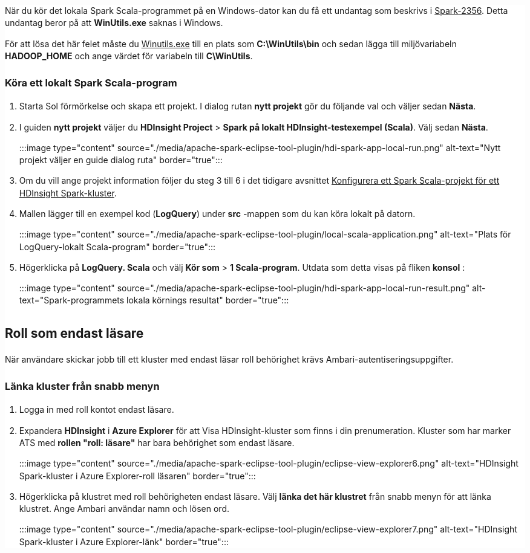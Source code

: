 När du kör det lokala Spark Scala-programmet på en Windows-dator kan du få ett undantag som beskrivs i [Spark-2356](https://issues.apache.org/jira/browse/SPARK-2356). Detta undantag beror på att **WinUtils.exe** saknas i Windows.

För att lösa det här felet måste du [Winutils.exe](https://github.com/steveloughran/winutils) till en plats som **C:\WinUtils\bin** och sedan lägga till miljövariabeln **HADOOP_HOME** och ange värdet för variabeln till **C\WinUtils**.

### <a name="run-a-local-spark-scala-application"></a>Köra ett lokalt Spark Scala-program

1. Starta Sol förmörkelse och skapa ett projekt. I dialog rutan **nytt projekt** gör du följande val och väljer sedan **Nästa**.

1. I guiden **nytt projekt** väljer du **HDInsight Project**  >  **Spark på lokalt HDInsight-testexempel (Scala)**. Välj sedan **Nästa**.

   :::image type="content" source="./media/apache-spark-eclipse-tool-plugin/hdi-spark-app-local-run.png" alt-text="Nytt projekt väljer en guide dialog ruta" border="true":::

1. Om du vill ange projekt information följer du steg 3 till 6 i det tidigare avsnittet [Konfigurera ett Spark Scala-projekt för ett HDInsight Spark-kluster](#set-up-a-spark-scala-project-for-an-hdinsight-spark-cluster).

1. Mallen lägger till en exempel kod (**LogQuery**) under **src** -mappen som du kan köra lokalt på datorn.

   :::image type="content" source="./media/apache-spark-eclipse-tool-plugin/local-scala-application.png" alt-text="Plats för LogQuery-lokalt Scala-program" border="true":::

1. Högerklicka på **LogQuery. Scala** och välj **Kör som**  >  **1 Scala-program**. Utdata som detta visas på fliken **konsol** :

   :::image type="content" source="./media/apache-spark-eclipse-tool-plugin/hdi-spark-app-local-run-result.png" alt-text="Spark-programmets lokala körnings resultat" border="true":::

## <a name="reader-only-role"></a>Roll som endast läsare

När användare skickar jobb till ett kluster med endast läsar roll behörighet krävs Ambari-autentiseringsuppgifter.

### <a name="link-cluster-from-context-menu"></a>Länka kluster från snabb menyn

1. Logga in med roll kontot endast läsare.

2. Expandera **HDInsight** i **Azure Explorer** för att Visa HDInsight-kluster som finns i din prenumeration. Kluster som har marker ATS med **rollen "roll: läsare"** har bara behörighet som endast läsare.

    :::image type="content" source="./media/apache-spark-eclipse-tool-plugin/eclipse-view-explorer6.png" alt-text="HDInsight Spark-kluster i Azure Explorer-roll läsaren" border="true":::

3. Högerklicka på klustret med roll behörigheten endast läsare. Välj **länka det här klustret** från snabb menyn för att länka klustret. Ange Ambari användar namn och lösen ord.

    :::image type="content" source="./media/apache-spark-eclipse-tool-plugin/eclipse-view-explorer7.png" alt-text="HDInsight Spark-kluster i Azure Explorer-länk" border="true":::
